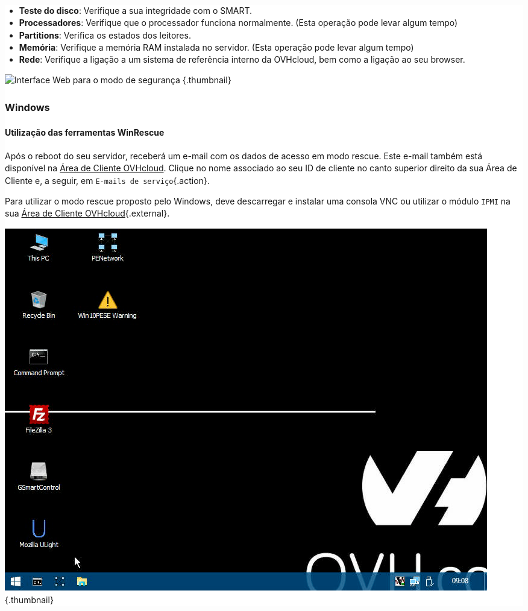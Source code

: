 - **Teste do disco**: Verifique a sua integridade com o SMART.
- **Processadores**: Verifique que o processador funciona normalmente. (Esta operação pode levar algum tempo)
- **Partitions**: Verifica os estados dos leitores.
- **Memória**: Verifique a memória RAM instalada no servidor. (Esta operação pode levar algum tempo)
- **Rede**: Verifique a ligação a um sistema de referência interno da OVHcloud, bem como a ligação ao seu browser.

![Interface Web para o modo de segurança](images/rescue-mode-04.png) {.thumbnail}

### Windows <a name="windowsrescue"></a>

#### Utilização das ferramentas WinRescue

Após o reboot do seu servidor, receberá um e-mail com os dados de acesso em modo rescue. Este e-mail também está disponível na [Área de Cliente OVHcloud](https://www.ovh.com/auth/?action=gotomanager&from=https://www.ovh.pt/&ovhSubsidiary=pt). Clique no nome associado ao seu ID de cliente no canto superior direito da sua Área de Cliente e, a seguir, em `E-mails de serviço`{.action}.

Para utilizar o modo rescue proposto pelo Windows, deve descarregar e instalar uma consola VNC ou utilizar o módulo `IPMI` na sua [Área de Cliente OVHcloud](https://www.ovh.com/auth/?action=gotomanager&from=https://www.ovh.pt/&ovhSubsidiary=pt){.external}.

![Windows WinRescue](images/rescue-mode-07.png){.thumbnail}
